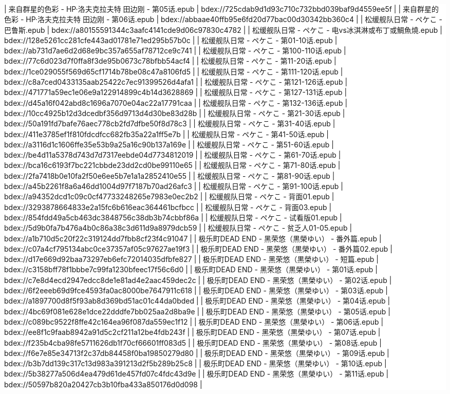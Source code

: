 | 来自群星的色彩 - HP·洛夫克拉夫特 田边刚 - 第05话.epub | bdex://725cdab9d1d93c710c732bbd039baf9d4559ee5f |
| 来自群星的色彩 - HP·洛夫克拉夫特 田边刚 - 第06话.epub | bdex://abbaae40ffb95e6fd20d77bac00d30342bb360c4 |
| 松缓舰队日常 - ペケこ - 巴鲁斯.epub | bdex://a80155591344c3aafc4141cde9d06c97830c4782 |
| 松缓舰队日常 - ペケこ - 电vs冰淇淋或布丁或鯛魚燒.epub | bdex://128e5261cc281cfe443ad01781e71ed295b57b0c |
| 松缓舰队日常 - ペケこ - 第01-10话.epub | bdex://ab731d7ae6d2d68e9bc357a655af78712ce9c741 |
| 松缓舰队日常 - ペケこ - 第100-110话.epub | bdex://77c6d023d7f0ffa8f3de95b0673c78bfbb54acf4 |
| 松缓舰队日常 - ペケこ - 第11-20话.epub | bdex://1ce029055f569d65cf1714b78be08c47a8106fd5 |
| 松缓舰队日常 - ペケこ - 第111-120话.epub | bdex://c8a7ced0433135aab25422c7ec91399526d4afa1 |
| 松缓舰队日常 - ペケこ - 第121-126话.epub | bdex://471771a59ec1e06e9a122914899c4b14d3628869 |
| 松缓舰队日常 - ペケこ - 第127-131话.epub | bdex://d45a16f042abd8c1696a7070e04ac22a17791caa |
| 松缓舰队日常 - ペケこ - 第132-136话.epub | bdex://10cc4925b12d3dcedbf356d9713d4d30be83d28b |
| 松缓舰队日常 - ペケこ - 第21-30话.epub | bdex://50a191fd7bafe76aec778cb2fd7dfbe50f8d78c3 |
| 松缓舰队日常 - ペケこ - 第31-40话.epub | bdex://411e3785ef1f810fdcdfcc682fb35a22a1ff5e7b |
| 松缓舰队日常 - ペケこ - 第41-50话.epub | bdex://a3116d1c1606ffe35e53b9a25a16c90b137a169e |
| 松缓舰队日常 - ペケこ - 第51-60话.epub | bdex://be4d11a5378d743d7d7317eebde04d7734812019 |
| 松缓舰队日常 - ペケこ - 第61-70话.epub | bdex://bca16c6193f7bc221cbbde23dd2cd0be99110e65 |
| 松缓舰队日常 - ペケこ - 第71-80话.epub | bdex://2fa7418b0e10fa2f50e6ee5b7e1a1a2852410e55 |
| 松缓舰队日常 - ペケこ - 第81-90话.epub | bdex://a45b2261f8a6a46dd1004d97f7187b70ad26afc3 |
| 松缓舰队日常 - ペケこ - 第91-100话.epub | bdex://a94352dcd1c09c0cf47733248265e7983e0ec2b2 |
| 松缓舰队日常 - ペケこ - 背面01.epub | bdex://3293878664833e2a15fc6b616eac364461bcfbcc |
| 松缓舰队日常 - ペケこ - 背面03.epub | bdex://854fdd49a5cb463dc3848756c38db3b74cbbf86a |
| 松缓舰队日常 - ペケこ - 试看版01.epub | bdex://5d9b0fa7b476a4b0c86a38c3d611d9a8979dcb59 |
| 松缓舰队日常 - ペケこ - 贫乏人01-05.epub | bdex://a1b710d5c20f22c319124dd7fbb8cf23f4c91047 |
| 极乐町DEAD END - 黑荣悠（黒榮ゆい） - 番外篇.epub | bdex://c07a4cf795134abc0ce37357af05c97627ae19f3 |
| 极乐町DEAD END - 黑荣悠（黒榮ゆい） - 番外篇02.epub | bdex://d17e669d92baa73297eb6efc72014035dfbfe827 |
| 极乐町DEAD END - 黑荣悠（黒榮ゆい） - 短篇.epub | bdex://c3158bff78f1bbbe7c99fa1230bfeec17f56c6d0 |
| 极乐町DEAD END - 黑荣悠（黒榮ゆい） - 第01话.epub | bdex://c7e8d4ecd2947edcc8de1e81ad4e2aac459dec2c |
| 极乐町DEAD END - 黑荣悠（黒榮ゆい） - 第02话.epub | bdex://6f2eeeb69d9fce4593fa0ac8000be7647911c618 |
| 极乐町DEAD END - 黑荣悠（黒榮ゆい） - 第03话.epub | bdex://a1897700d8f5f93ab8d369bd51ac01c44da0bded |
| 极乐町DEAD END - 黑荣悠（黒榮ゆい） - 第04话.epub | bdex://4bc69f081e628e1dce22dddfe7bb025aa2d8ba9e |
| 极乐町DEAD END - 黑荣悠（黒榮ゆい） - 第05话.epub | bdex://c089bc9522f8ffe42c164ea96f087da559ec1f12 |
| 极乐町DEAD END - 黑荣悠（黒榮ゆい） - 第06话.epub | bdex://ee8f1c9faab8942a91d5c2cf211a12be4fdb243f |
| 极乐町DEAD END - 黑荣悠（黒榮ゆい） - 第07话.epub | bdex://f235b4cba98fe5711626db1f70cf66601ff083d5 |
| 极乐町DEAD END - 黑荣悠（黒榮ゆい） - 第08话.epub | bdex://f6e7e85e34713f2c37db84458f0ba19850279d80 |
| 极乐町DEAD END - 黑荣悠（黒榮ゆい） - 第09话.epub | bdex://b3b7dd139c317c13d983a391213d2f5b289b25c8 |
| 极乐町DEAD END - 黑荣悠（黒榮ゆい） - 第10话.epub | bdex://5b38277a506d4ea479d61de457fd07c4fdc43d9e |
| 极乐町DEAD END - 黑荣悠（黒榮ゆい） - 第11话.epub | bdex://50597b820a20427cb3b10fba433a850176d0d098 |